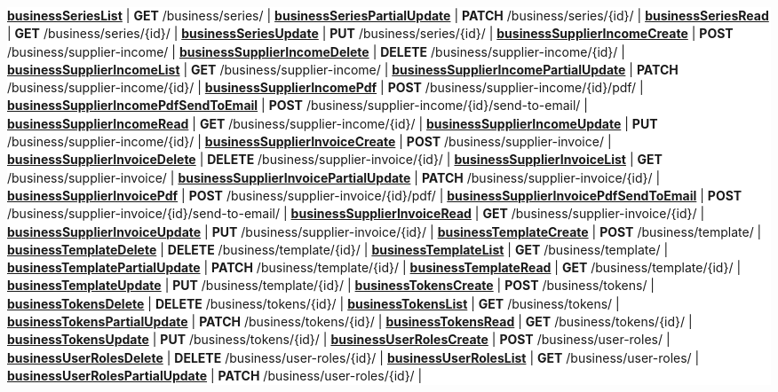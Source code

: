 [**businessSeriesList**](BusinessApi.md#businessSeriesList) | **GET** /business/series/ | 
[**businessSeriesPartialUpdate**](BusinessApi.md#businessSeriesPartialUpdate) | **PATCH** /business/series/{id}/ | 
[**businessSeriesRead**](BusinessApi.md#businessSeriesRead) | **GET** /business/series/{id}/ | 
[**businessSeriesUpdate**](BusinessApi.md#businessSeriesUpdate) | **PUT** /business/series/{id}/ | 
[**businessSupplierIncomeCreate**](BusinessApi.md#businessSupplierIncomeCreate) | **POST** /business/supplier-income/ | 
[**businessSupplierIncomeDelete**](BusinessApi.md#businessSupplierIncomeDelete) | **DELETE** /business/supplier-income/{id}/ | 
[**businessSupplierIncomeList**](BusinessApi.md#businessSupplierIncomeList) | **GET** /business/supplier-income/ | 
[**businessSupplierIncomePartialUpdate**](BusinessApi.md#businessSupplierIncomePartialUpdate) | **PATCH** /business/supplier-income/{id}/ | 
[**businessSupplierIncomePdf**](BusinessApi.md#businessSupplierIncomePdf) | **POST** /business/supplier-income/{id}/pdf/ | 
[**businessSupplierIncomePdfSendToEmail**](BusinessApi.md#businessSupplierIncomePdfSendToEmail) | **POST** /business/supplier-income/{id}/send-to-email/ | 
[**businessSupplierIncomeRead**](BusinessApi.md#businessSupplierIncomeRead) | **GET** /business/supplier-income/{id}/ | 
[**businessSupplierIncomeUpdate**](BusinessApi.md#businessSupplierIncomeUpdate) | **PUT** /business/supplier-income/{id}/ | 
[**businessSupplierInvoiceCreate**](BusinessApi.md#businessSupplierInvoiceCreate) | **POST** /business/supplier-invoice/ | 
[**businessSupplierInvoiceDelete**](BusinessApi.md#businessSupplierInvoiceDelete) | **DELETE** /business/supplier-invoice/{id}/ | 
[**businessSupplierInvoiceList**](BusinessApi.md#businessSupplierInvoiceList) | **GET** /business/supplier-invoice/ | 
[**businessSupplierInvoicePartialUpdate**](BusinessApi.md#businessSupplierInvoicePartialUpdate) | **PATCH** /business/supplier-invoice/{id}/ | 
[**businessSupplierInvoicePdf**](BusinessApi.md#businessSupplierInvoicePdf) | **POST** /business/supplier-invoice/{id}/pdf/ | 
[**businessSupplierInvoicePdfSendToEmail**](BusinessApi.md#businessSupplierInvoicePdfSendToEmail) | **POST** /business/supplier-invoice/{id}/send-to-email/ | 
[**businessSupplierInvoiceRead**](BusinessApi.md#businessSupplierInvoiceRead) | **GET** /business/supplier-invoice/{id}/ | 
[**businessSupplierInvoiceUpdate**](BusinessApi.md#businessSupplierInvoiceUpdate) | **PUT** /business/supplier-invoice/{id}/ | 
[**businessTemplateCreate**](BusinessApi.md#businessTemplateCreate) | **POST** /business/template/ | 
[**businessTemplateDelete**](BusinessApi.md#businessTemplateDelete) | **DELETE** /business/template/{id}/ | 
[**businessTemplateList**](BusinessApi.md#businessTemplateList) | **GET** /business/template/ | 
[**businessTemplatePartialUpdate**](BusinessApi.md#businessTemplatePartialUpdate) | **PATCH** /business/template/{id}/ | 
[**businessTemplateRead**](BusinessApi.md#businessTemplateRead) | **GET** /business/template/{id}/ | 
[**businessTemplateUpdate**](BusinessApi.md#businessTemplateUpdate) | **PUT** /business/template/{id}/ | 
[**businessTokensCreate**](BusinessApi.md#businessTokensCreate) | **POST** /business/tokens/ | 
[**businessTokensDelete**](BusinessApi.md#businessTokensDelete) | **DELETE** /business/tokens/{id}/ | 
[**businessTokensList**](BusinessApi.md#businessTokensList) | **GET** /business/tokens/ | 
[**businessTokensPartialUpdate**](BusinessApi.md#businessTokensPartialUpdate) | **PATCH** /business/tokens/{id}/ | 
[**businessTokensRead**](BusinessApi.md#businessTokensRead) | **GET** /business/tokens/{id}/ | 
[**businessTokensUpdate**](BusinessApi.md#businessTokensUpdate) | **PUT** /business/tokens/{id}/ | 
[**businessUserRolesCreate**](BusinessApi.md#businessUserRolesCreate) | **POST** /business/user-roles/ | 
[**businessUserRolesDelete**](BusinessApi.md#businessUserRolesDelete) | **DELETE** /business/user-roles/{id}/ | 
[**businessUserRolesList**](BusinessApi.md#businessUserRolesList) | **GET** /business/user-roles/ | 
[**businessUserRolesPartialUpdate**](BusinessApi.md#businessUserRolesPartialUpdate) | **PATCH** /business/user-roles/{id}/ | 